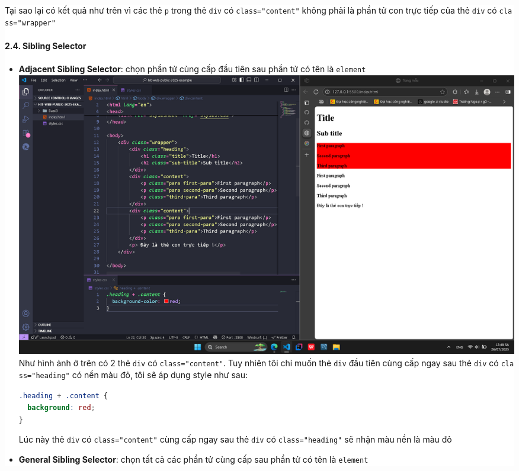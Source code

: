 Tại sao lại có kết quả như trên vì các thẻ `p` trong thẻ `div` có `class="content"` không phải là phần tử con trực tiếp của thẻ `div` có `class="wrapper"`

#### 2.4. Sibling Selector

- **Adjacent Sibling Selector**: chọn phần tử cùng cấp đầu tiên sau phần tử có tên là `element`
  ![adjacent-sibling-selector](./images/buoi4-5.png)
  Như hình ảnh ở trên có 2 thẻ `div` có `class="content"`. Tuy nhiên tôi chỉ muốn thẻ `div` đầu tiên cùng cấp ngay sau thẻ `div` có `class="heading"` có nền màu đỏ, tôi sẽ áp dụng style như sau:

  ```css
  .heading + .content {
    background: red;
  }
  ```

  Lúc này thẻ `div` có `class="content"` cùng cấp ngay sau thẻ `div` có `class="heading"` sẽ nhận màu nền là màu đỏ

- **General Sibling Selector**: chọn tất cả các phần tử cùng cấp sau phần tử có tên là `element`